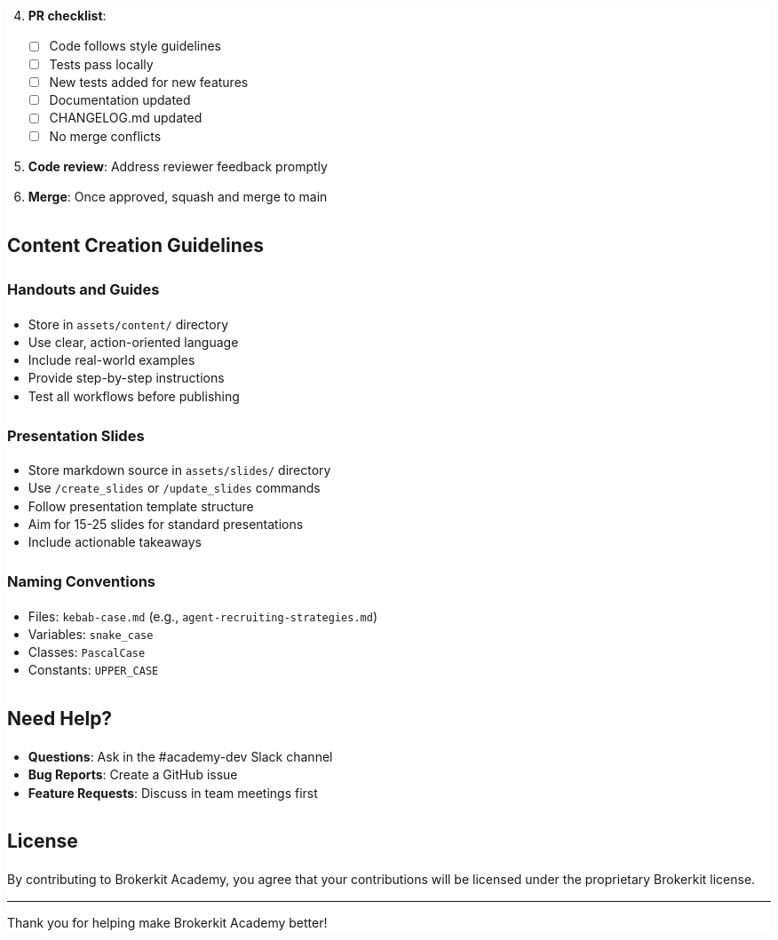4. **PR checklist**:
   - [ ] Code follows style guidelines
   - [ ] Tests pass locally
   - [ ] New tests added for new features
   - [ ] Documentation updated
   - [ ] CHANGELOG.md updated
   - [ ] No merge conflicts

5. **Code review**: Address reviewer feedback promptly

6. **Merge**: Once approved, squash and merge to main

## Content Creation Guidelines

### Handouts and Guides

- Store in `assets/content/` directory
- Use clear, action-oriented language
- Include real-world examples
- Provide step-by-step instructions
- Test all workflows before publishing

### Presentation Slides

- Store markdown source in `assets/slides/` directory
- Use `/create_slides` or `/update_slides` commands
- Follow presentation template structure
- Aim for 15-25 slides for standard presentations
- Include actionable takeaways

### Naming Conventions

- Files: `kebab-case.md` (e.g., `agent-recruiting-strategies.md`)
- Variables: `snake_case`
- Classes: `PascalCase`
- Constants: `UPPER_CASE`

## Need Help?

- **Questions**: Ask in the #academy-dev Slack channel
- **Bug Reports**: Create a GitHub issue
- **Feature Requests**: Discuss in team meetings first

## License

By contributing to Brokerkit Academy, you agree that your contributions will be
licensed under the proprietary Brokerkit license.

---

Thank you for helping make Brokerkit Academy better!
